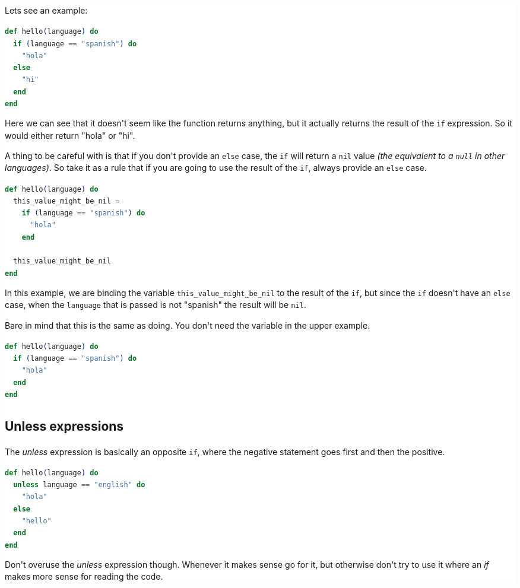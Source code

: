 Lets see an example:
```elixir
def hello(language) do
  if (language == "spanish") do
    "hola"
  else 
    "hi"
  end
end
```

Here we can see that it doesn't seem like the function returns anything, but it actually returns the result of the `if` expression. So it would either return "hola" or "hi".

A thing to be careful with is that if you don't provide an `else` case, the `if` will return a `nil` value _(the equivalent to a `null` in other languages)_. So take it as a rule that if you are going to use the result of the `if`, always provide an `else` case.

```elixir
def hello(language) do
  this_value_might_be_nil = 
    if (language == "spanish") do
      "hola"
    end

  this_value_might_be_nil
end
```

In this example, we are binding the variable `this_value_might_be_nil` to the result of the `if`, but since the `if` doesn't have an `else` case, when the `language` that is passed is not "spanish" the result will be `nil`.

Bare in mind that this is the same as doing. You don't need the variable in the upper example.
```elixir
def hello(language) do
  if (language == "spanish") do
    "hola"
  end
end
```

## Unless expressions
The _unless_ expression is basically an opposite `if`, where the negative statement goes first and then the positive.
```elixir
def hello(language) do
  unless language == "english" do
    "hola"
  else 
    "hello"
  end
end
```
Don't overuse the _unless_ expression though. Whenever it makes sense go for it, but otherwise don't try to use it where an _if_ makes more sense for reading the code.
